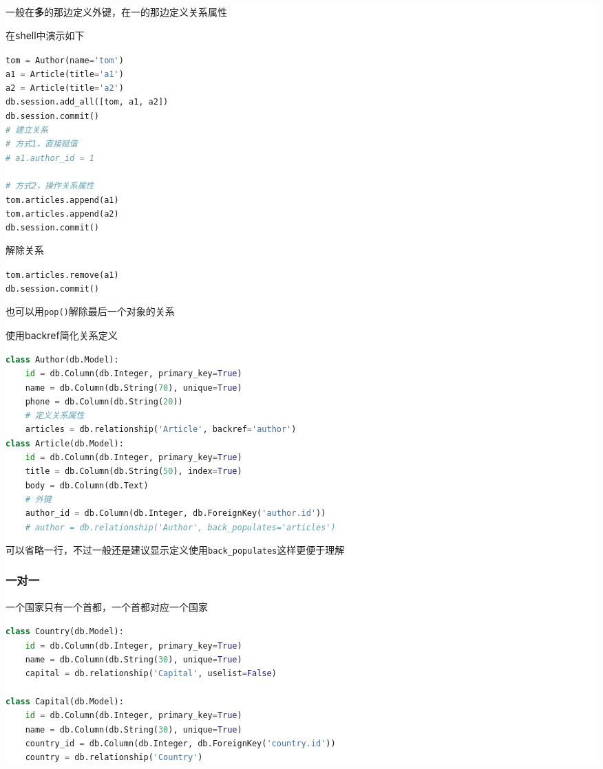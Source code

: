 
一般在**多**的那边定义外键，在一的那边定义关系属性

在shell中演示如下

```python
tom = Author(name='tom')
a1 = Article(title='a1')
a2 = Article(title='a2')
db.session.add_all([tom, a1, a2])
db.session.commit()
# 建立关系
# 方式1，直接赋值
# a1.author_id = 1

# 方式2，操作关系属性
tom.articles.append(a1)
tom.articles.append(a2)
db.session.commit()
```

解除关系

```python
tom.articles.remove(a1)
db.session.commit()
```

也可以用`pop()`解除最后一个对象的关系

使用backref简化关系定义

```python
class Author(db.Model):
    id = db.Column(db.Integer, primary_key=True)
    name = db.Column(db.String(70), unique=True)
    phone = db.Column(db.String(20))
    # 定义关系属性
    articles = db.relationship('Article', backref='author')
class Article(db.Model):
    id = db.Column(db.Integer, primary_key=True)
    title = db.Column(db.String(50), index=True)
    body = db.Column(db.Text)
    # 外键
    author_id = db.Column(db.Integer, db.ForeignKey('author.id'))
    # author = db.relationship('Author', back_populates='articles')
```

可以省略一行，不过一般还是建议显示定义使用`back_populates`这样更便于理解

### 一对一

一个国家只有一个首都，一个首都对应一个国家

```python
class Country(db.Model):
    id = db.Column(db.Integer, primary_key=True)
    name = db.Column(db.String(30), unique=True)
    capital = db.relationship('Capital', uselist=False)
    
class Capital(db.Model):
    id = db.Column(db.Integer, primary_key=True)
    name = db.Column(db.String(30), unique=True)
    country_id = db.Column(db.Integer, db.ForeignKey('country.id'))
    country = db.relationship('Country')
```
